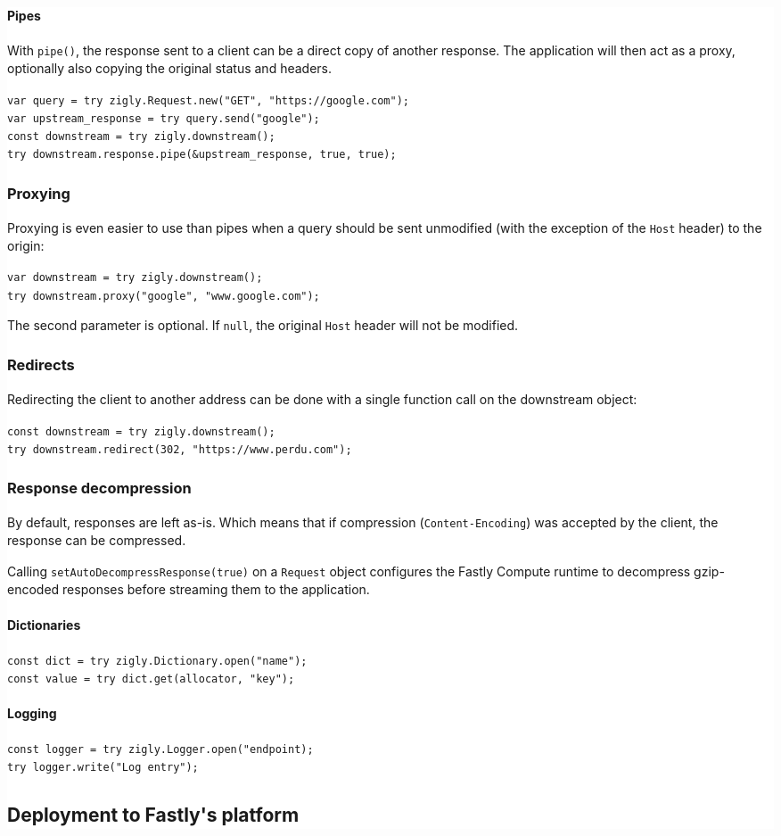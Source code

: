 #### Pipes

With `pipe()`, the response sent to a client can be a direct copy of another response. The application will then act as a proxy, optionally also copying the original status and headers.

```zig
var query = try zigly.Request.new("GET", "https://google.com");
var upstream_response = try query.send("google");
const downstream = try zigly.downstream();
try downstream.response.pipe(&upstream_response, true, true);
```

### Proxying

Proxying is even easier to use than pipes when a query should be sent unmodified (with the exception of the `Host` header) to the origin:

```zig
var downstream = try zigly.downstream();
try downstream.proxy("google", "www.google.com");
```

The second parameter is optional. If `null`, the original `Host` header will not be modified.

### Redirects

Redirecting the client to another address can be done with a single function call on the downstream object:

```zig
const downstream = try zigly.downstream();
try downstream.redirect(302, "https://www.perdu.com");
```

### Response decompression

By default, responses are left as-is. Which means that if compression (`Content-Encoding`) was accepted by the client, the response can be compressed.

Calling `setAutoDecompressResponse(true)` on a `Request` object configures the Fastly Compute runtime to decompress gzip-encoded responses before streaming them to the application.

#### Dictionaries

```zig
const dict = try zigly.Dictionary.open("name");
const value = try dict.get(allocator, "key");
```

#### Logging

```zig
const logger = try zigly.Logger.open("endpoint);
try logger.write("Log entry");
```

## Deployment to Fastly's platform
